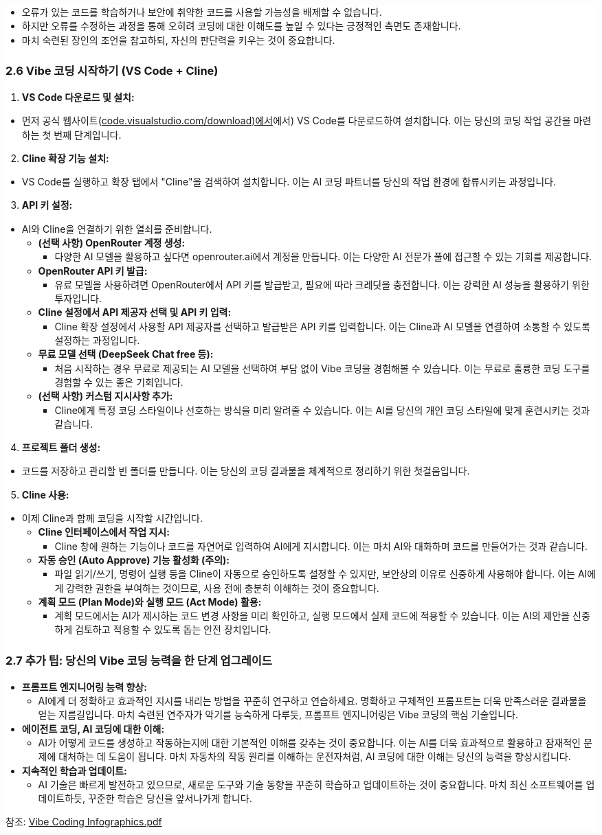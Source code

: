   - 오류가 있는 코드를 학습하거나 보안에 취약한 코드를 사용할 가능성을 배제할 수 없습니다. 
  - 하지만 오류를 수정하는 과정을 통해 오히려 코딩에 대한 이해도를 높일 수 있다는 긍정적인 측면도 존재합니다. 
  - 마치 숙련된 장인의 조언을 참고하되, 자신의 판단력을 키우는 것이 중요합니다.

### **2.6 Vibe 코딩 시작하기 (VS Code + Cline)**

1.  **VS Code 다운로드 및 설치:** 
  - 먼저 공식 웹사이트([code.visualstudio.com/download)에서](https://code.visualstudio.com/download)에서) VS Code를 다운로드하여 설치합니다. 이는 당신의 코딩 작업 공간을 마련하는 첫 번째 단계입니다.
2.  **Cline 확장 기능 설치:** 
  - VS Code를 실행하고 확장 탭에서 "Cline"을 검색하여 설치합니다. 이는 AI 코딩 파트너를 당신의 작업 환경에 합류시키는 과정입니다.
3.  **API 키 설정:** 
  - AI와 Cline을 연결하기 위한 열쇠를 준비합니다.
    * **(선택 사항) OpenRouter 계정 생성:** 
      - 다양한 AI 모델을 활용하고 싶다면 openrouter.ai에서 계정을 만듭니다. 이는 다양한 AI 전문가 풀에 접근할 수 있는 기회를 제공합니다.
    * **OpenRouter API 키 발급:** 
      - 유료 모델을 사용하려면 OpenRouter에서 API 키를 발급받고, 필요에 따라 크레딧을 충전합니다. 이는 강력한 AI 성능을 활용하기 위한 투자입니다.
    * **Cline 설정에서 API 제공자 선택 및 API 키 입력:** 
      - Cline 확장 설정에서 사용할 API 제공자를 선택하고 발급받은 API 키를 입력합니다. 이는 Cline과 AI 모델을 연결하여 소통할 수 있도록 설정하는 과정입니다.
    * **무료 모델 선택 (DeepSeek Chat free 등):** 
      - 처음 시작하는 경우 무료로 제공되는 AI 모델을 선택하여 부담 없이 Vibe 코딩을 경험해볼 수 있습니다. 이는 무료로 훌륭한 코딩 도구를 경험할 수 있는 좋은 기회입니다.
    * **(선택 사항) 커스텀 지시사항 추가:** 
      - Cline에게 특정 코딩 스타일이나 선호하는 방식을 미리 알려줄 수 있습니다. 이는 AI를 당신의 개인 코딩 스타일에 맞게 훈련시키는 것과 같습니다.
4.  **프로젝트 폴더 생성:** 
  - 코드를 저장하고 관리할 빈 폴더를 만듭니다. 이는 당신의 코딩 결과물을 체계적으로 정리하기 위한 첫걸음입니다.
5.  **Cline 사용:** 
  - 이제 Cline과 함께 코딩을 시작할 시간입니다.
    * **Cline 인터페이스에서 작업 지시:** 
      - Cline 창에 원하는 기능이나 코드를 자연어로 입력하여 AI에게 지시합니다. 이는 마치 AI와 대화하며 코드를 만들어가는 것과 같습니다.
    * **자동 승인 (Auto Approve) 기능 활성화 (주의):** 
      - 파일 읽기/쓰기, 명령어 실행 등을 Cline이 자동으로 승인하도록 설정할 수 있지만, 보안상의 이유로 신중하게 사용해야 합니다. 이는 AI에게 강력한 권한을 부여하는 것이므로, 사용 전에 충분히 이해하는 것이 중요합니다.
    * **계획 모드 (Plan Mode)와 실행 모드 (Act Mode) 활용:** 
      - 계획 모드에서는 AI가 제시하는 코드 변경 사항을 미리 확인하고, 실행 모드에서 실제 코드에 적용할 수 있습니다. 이는 AI의 제안을 신중하게 검토하고 적용할 수 있도록 돕는 안전 장치입니다.

### **2.7 추가 팁: 당신의 Vibe 코딩 능력을 한 단계 업그레이드**

* **프롬프트 엔지니어링 능력 향상:** 
  - AI에게 더 정확하고 효과적인 지시를 내리는 방법을 꾸준히 연구하고 연습하세요. 명확하고 구체적인 프롬프트는 더욱 만족스러운 결과물을 얻는 지름길입니다. 마치 숙련된 연주자가 악기를 능숙하게 다루듯, 프롬프트 엔지니어링은 Vibe 코딩의 핵심 기술입니다.
* **에이전트 코딩, AI 코딩에 대한 이해:** 
  - AI가 어떻게 코드를 생성하고 작동하는지에 대한 기본적인 이해를 갖추는 것이 중요합니다. 이는 AI를 더욱 효과적으로 활용하고 잠재적인 문제에 대처하는 데 도움이 됩니다. 마치 자동차의 작동 원리를 이해하는 운전자처럼, AI 코딩에 대한 이해는 당신의 능력을 향상시킵니다.
* **지속적인 학습과 업데이트:** 
  - AI 기술은 빠르게 발전하고 있으므로, 새로운 도구와 기술 동향을 꾸준히 학습하고 업데이트하는 것이 중요합니다. 마치 최신 소프트웨어를 업데이트하듯, 꾸준한 학습은 당신을 앞서나가게 합니다.

참조: [Vibe Coding Infographics.pdf](https://memstechtips.gumroad.com/l/vibecoding)
